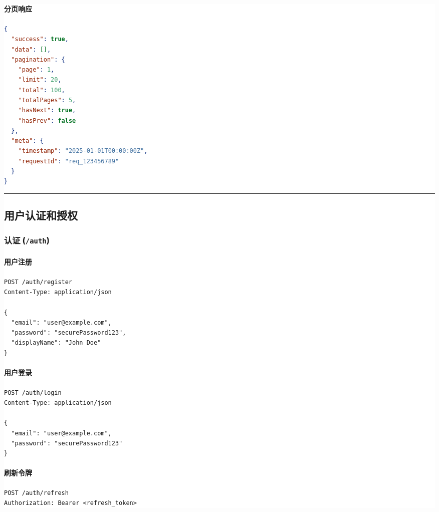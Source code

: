 #### 分页响应
```json
{
  "success": true,
  "data": [],
  "pagination": {
    "page": 1,
    "limit": 20,
    "total": 100,
    "totalPages": 5,
    "hasNext": true,
    "hasPrev": false
  },
  "meta": {
    "timestamp": "2025-01-01T00:00:00Z",
    "requestId": "req_123456789"
  }
}
```

---

## 用户认证和授权

### 认证 (`/auth`)

#### 用户注册
```http
POST /auth/register
Content-Type: application/json

{
  "email": "user@example.com",
  "password": "securePassword123",
  "displayName": "John Doe"
}
```

#### 用户登录
```http
POST /auth/login
Content-Type: application/json

{
  "email": "user@example.com",
  "password": "securePassword123"
}
```

#### 刷新令牌
```http
POST /auth/refresh
Authorization: Bearer <refresh_token>
```
